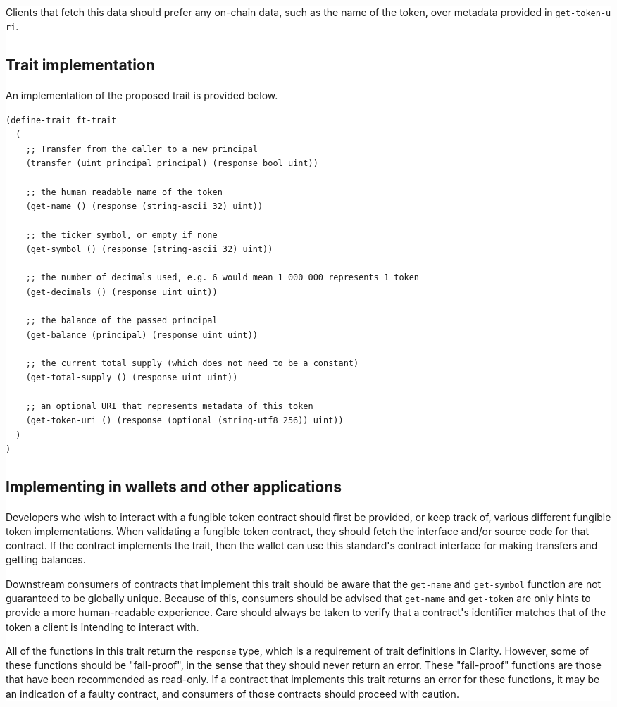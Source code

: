 Clients that fetch this data should prefer any on-chain data, such as the name of the token, over metadata provided in `get-token-uri`.

## Trait implementation

An implementation of the proposed trait is provided below.

```clarity
(define-trait ft-trait
  (
    ;; Transfer from the caller to a new principal
    (transfer (uint principal principal) (response bool uint))

    ;; the human readable name of the token
    (get-name () (response (string-ascii 32) uint))

    ;; the ticker symbol, or empty if none
    (get-symbol () (response (string-ascii 32) uint))

    ;; the number of decimals used, e.g. 6 would mean 1_000_000 represents 1 token
    (get-decimals () (response uint uint))

    ;; the balance of the passed principal
    (get-balance (principal) (response uint uint))

    ;; the current total supply (which does not need to be a constant)
    (get-total-supply () (response uint uint))

    ;; an optional URI that represents metadata of this token
    (get-token-uri () (response (optional (string-utf8 256)) uint))
  )
)
```

## Implementing in wallets and other applications

Developers who wish to interact with a fungible token contract should first be provided, or keep track of, various different fungible token implementations. When validating a fungible token contract, they should fetch the interface and/or source code for that contract. If the contract implements the trait, then the wallet can use this standard's contract interface for making transfers and getting balances.

Downstream consumers of contracts that implement this trait should be aware that the `get-name` and `get-symbol` function are not guaranteed to be globally unique. Because of this, consumers should be advised that `get-name` and `get-token` are only hints to provide a more human-readable experience. Care should always be taken to verify that a contract's identifier matches that of the token a client is intending to interact with.

All of the functions in this trait return the `response` type, which is a requirement of trait definitions in Clarity. However, some of these functions should be "fail-proof", in the sense that they should never return an error. These "fail-proof" functions are those that have been recommended as read-only. If a contract that implements this trait returns an error for these functions, it may be an indication of a faulty contract, and consumers of those contracts should proceed with caution.
